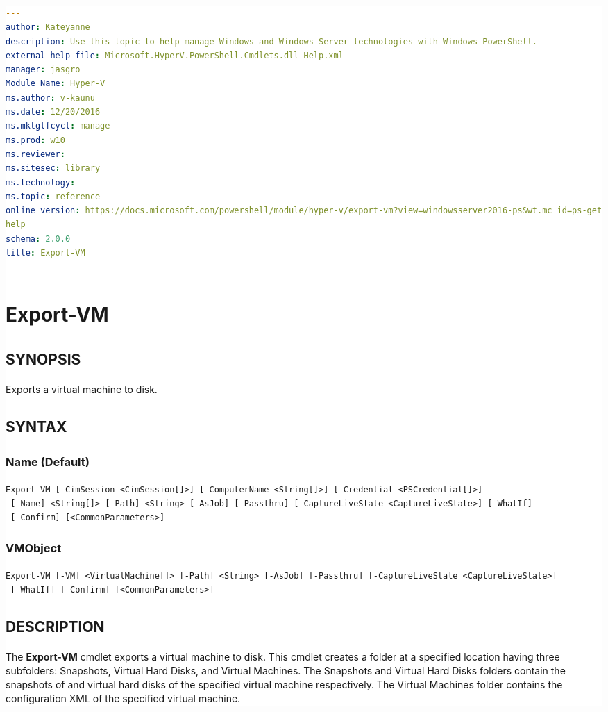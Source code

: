 ```yaml
---
author: Kateyanne
description: Use this topic to help manage Windows and Windows Server technologies with Windows PowerShell.
external help file: Microsoft.HyperV.PowerShell.Cmdlets.dll-Help.xml
manager: jasgro
Module Name: Hyper-V
ms.author: v-kaunu
ms.date: 12/20/2016
ms.mktglfcycl: manage
ms.prod: w10
ms.reviewer: 
ms.sitesec: library
ms.technology: 
ms.topic: reference
online version: https://docs.microsoft.com/powershell/module/hyper-v/export-vm?view=windowsserver2016-ps&wt.mc_id=ps-gethelp
schema: 2.0.0
title: Export-VM
---
```


# Export-VM

## SYNOPSIS
Exports a virtual machine to disk.

## SYNTAX

### Name (Default)
```
Export-VM [-CimSession <CimSession[]>] [-ComputerName <String[]>] [-Credential <PSCredential[]>]
 [-Name] <String[]> [-Path] <String> [-AsJob] [-Passthru] [-CaptureLiveState <CaptureLiveState>] [-WhatIf]
 [-Confirm] [<CommonParameters>]
```

### VMObject
```
Export-VM [-VM] <VirtualMachine[]> [-Path] <String> [-AsJob] [-Passthru] [-CaptureLiveState <CaptureLiveState>]
 [-WhatIf] [-Confirm] [<CommonParameters>]
```

## DESCRIPTION
The **Export-VM** cmdlet exports a virtual machine to disk.
This cmdlet creates a folder at a specified location having three subfolders: Snapshots, Virtual Hard Disks, and Virtual Machines.
The Snapshots and Virtual Hard Disks folders contain the snapshots of and virtual hard disks of the specified virtual machine respectively.
The Virtual Machines folder contains the configuration XML of the specified virtual machine.
